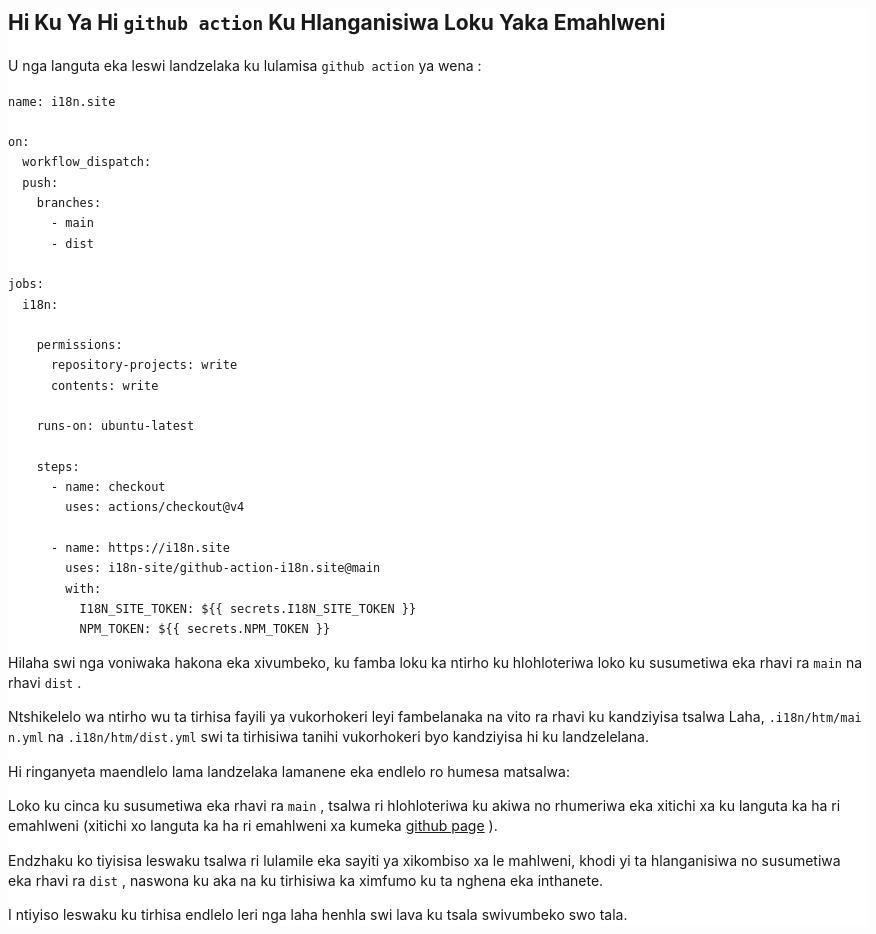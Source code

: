 ## Hi Ku Ya Hi `github action` Ku Hlanganisiwa Loku Yaka Emahlweni

U nga languta eka leswi landzelaka ku lulamisa `github action` ya wena :

```
name: i18n.site

on:
  workflow_dispatch:
  push:
    branches:
      - main
      - dist

jobs:
  i18n:

    permissions:
      repository-projects: write
      contents: write

    runs-on: ubuntu-latest

    steps:
      - name: checkout
        uses: actions/checkout@v4

      - name: https://i18n.site
        uses: i18n-site/github-action-i18n.site@main
        with:
          I18N_SITE_TOKEN: ${{ secrets.I18N_SITE_TOKEN }}
          NPM_TOKEN: ${{ secrets.NPM_TOKEN }}
```

Hilaha swi nga voniwaka hakona eka xivumbeko, ku famba loku ka ntirho ku hlohloteriwa loko ku susumetiwa eka rhavi ra `main` na rhavi `dist` .

Ntshikelelo wa ntirho wu ta tirhisa fayili ya vukorhokeri leyi fambelanaka na vito ra rhavi ku kandziyisa tsalwa Laha, `.i18n/htm/main.yml` na `.i18n/htm/dist.yml` swi ta tirhisiwa tanihi vukorhokeri byo kandziyisa hi ku landzelelana.

Hi ringanyeta maendlelo lama landzelaka lamanene eka endlelo ro humesa matsalwa:

Loko ku cinca ku susumetiwa eka rhavi ra `main` , tsalwa ri hlohloteriwa ku akiwa no rhumeriwa eka xitichi xa ku languta ka ha ri emahlweni (xitichi xo languta ka ha ri emahlweni xa kumeka [github page](//pages.github.com) ).

Endzhaku ko tiyisisa leswaku tsalwa ri lulamile eka sayiti ya xikombiso xa le mahlweni, khodi yi ta hlanganisiwa no susumetiwa eka rhavi ra `dist` , naswona ku aka na ku tirhisiwa ka ximfumo ku ta nghena eka inthanete.

I ntiyiso leswaku ku tirhisa endlelo leri nga laha henhla swi lava ku tsala swivumbeko swo tala.
